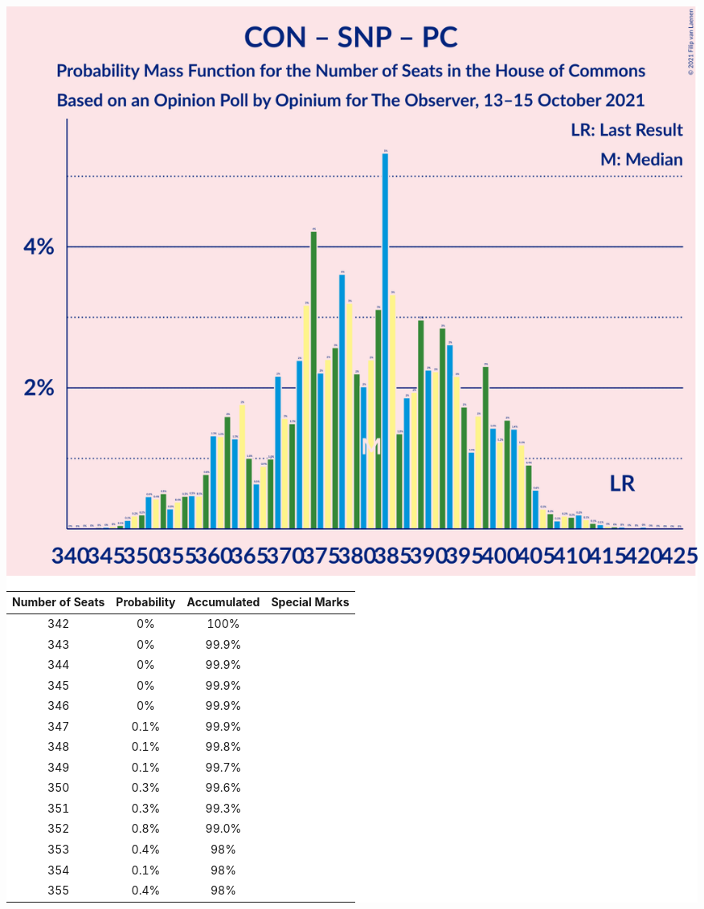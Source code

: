 ![Graph with seats probability mass function not yet produced](2021-10-15-Opinium-coalitions-seats-pmf-con–snp–pc.png "Seats Probability Mass Function")

| Number of Seats | Probability | Accumulated | Special Marks |
|:---------------:|:-----------:|:-----------:|:-------------:|
| 342 | 0% | 100% |  |
| 343 | 0% | 99.9% |  |
| 344 | 0% | 99.9% |  |
| 345 | 0% | 99.9% |  |
| 346 | 0% | 99.9% |  |
| 347 | 0.1% | 99.9% |  |
| 348 | 0.1% | 99.8% |  |
| 349 | 0.1% | 99.7% |  |
| 350 | 0.3% | 99.6% |  |
| 351 | 0.3% | 99.3% |  |
| 352 | 0.8% | 99.0% |  |
| 353 | 0.4% | 98% |  |
| 354 | 0.1% | 98% |  |
| 355 | 0.4% | 98% |  |
